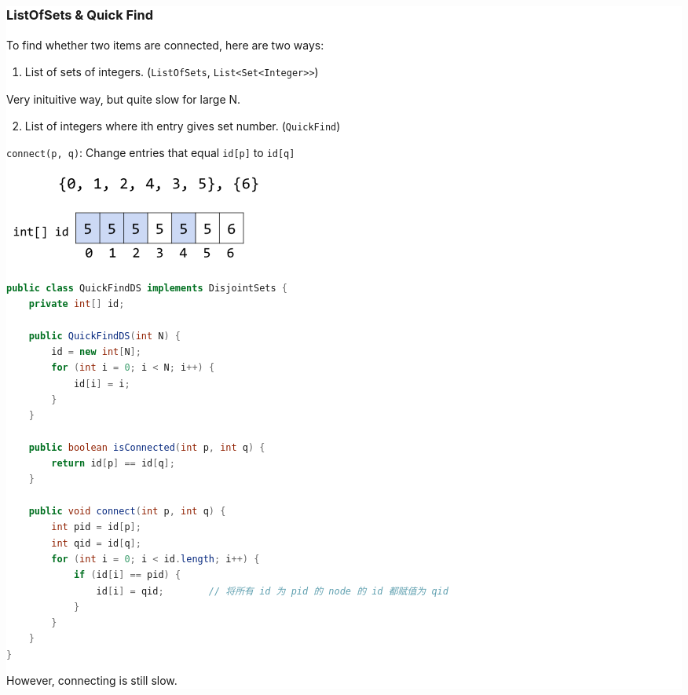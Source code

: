 ### ListOfSets & Quick Find

To find whether two items are connected, here are two ways:

1. List of sets of integers. (`ListOfSets`, `List<Set<Integer>>`)

Very inituitive way, but quite slow for large N.

2. List of integers where ith entry gives set number. (`QuickFind`)

`connect(p, q)`: Change entries that equal `id[p]` to `id[q]`

<img src="./Week 06.assets/image-20221231095834417.png" alt="image-20221231095834417" style="zoom:50%;" />

```java
public class QuickFindDS implements DisjointSets {
    private int[] id;

    public QuickFindDS(int N) {
        id = new int[N];
        for (int i = 0; i < N; i++) {
            id[i] = i;
        }
    }

    public boolean isConnected(int p, int q) {
        return id[p] == id[q];
    }

    public void connect(int p, int q) {
        int pid = id[p];
        int qid = id[q];
        for (int i = 0; i < id.length; i++) {
            if (id[i] == pid) {
                id[i] = qid;		// 将所有 id 为 pid 的 node 的 id 都赋值为 qid
            }
        }
    }
} 
```

However, connecting is still slow.
